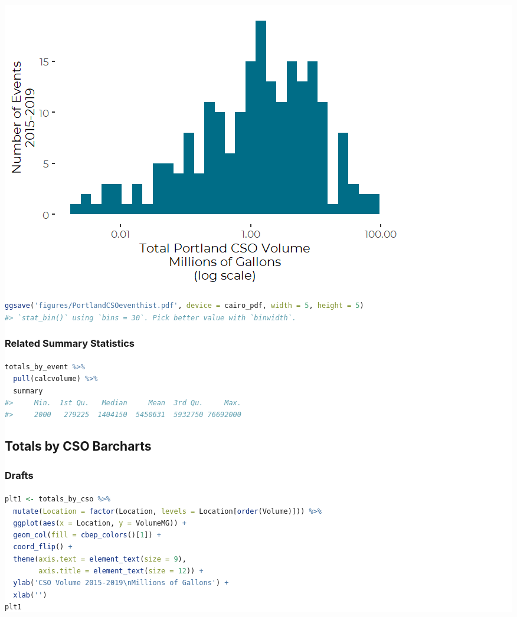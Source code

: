 ![](Portland_CSO_Graphics_files/figure-gfm/histogram-1.png)

``` r
ggsave('figures/PortlandCSOeventhist.pdf', device = cairo_pdf, width = 5, height = 5)
#> `stat_bin()` using `bins = 30`. Pick better value with `binwidth`.
```

### Related Summary Statistics

``` r
totals_by_event %>%
  pull(calcvolume) %>%
  summary
#>     Min.  1st Qu.   Median     Mean  3rd Qu.     Max. 
#>     2000   279225  1404150  5450631  5932750 76692000
```

## Totals by CSO Barcharts

### Drafts

``` r
plt1 <- totals_by_cso %>%
  mutate(Location = factor(Location, levels = Location[order(Volume)])) %>%
  ggplot(aes(x = Location, y = VolumeMG)) +
  geom_col(fill = cbep_colors()[1]) +
  coord_flip() +
  theme(axis.text = element_text(size = 9),
        axis.title = element_text(size = 12)) +
  ylab('CSO Volume 2015-2019\nMillions of Gallons') +
  xlab('')
plt1
```
